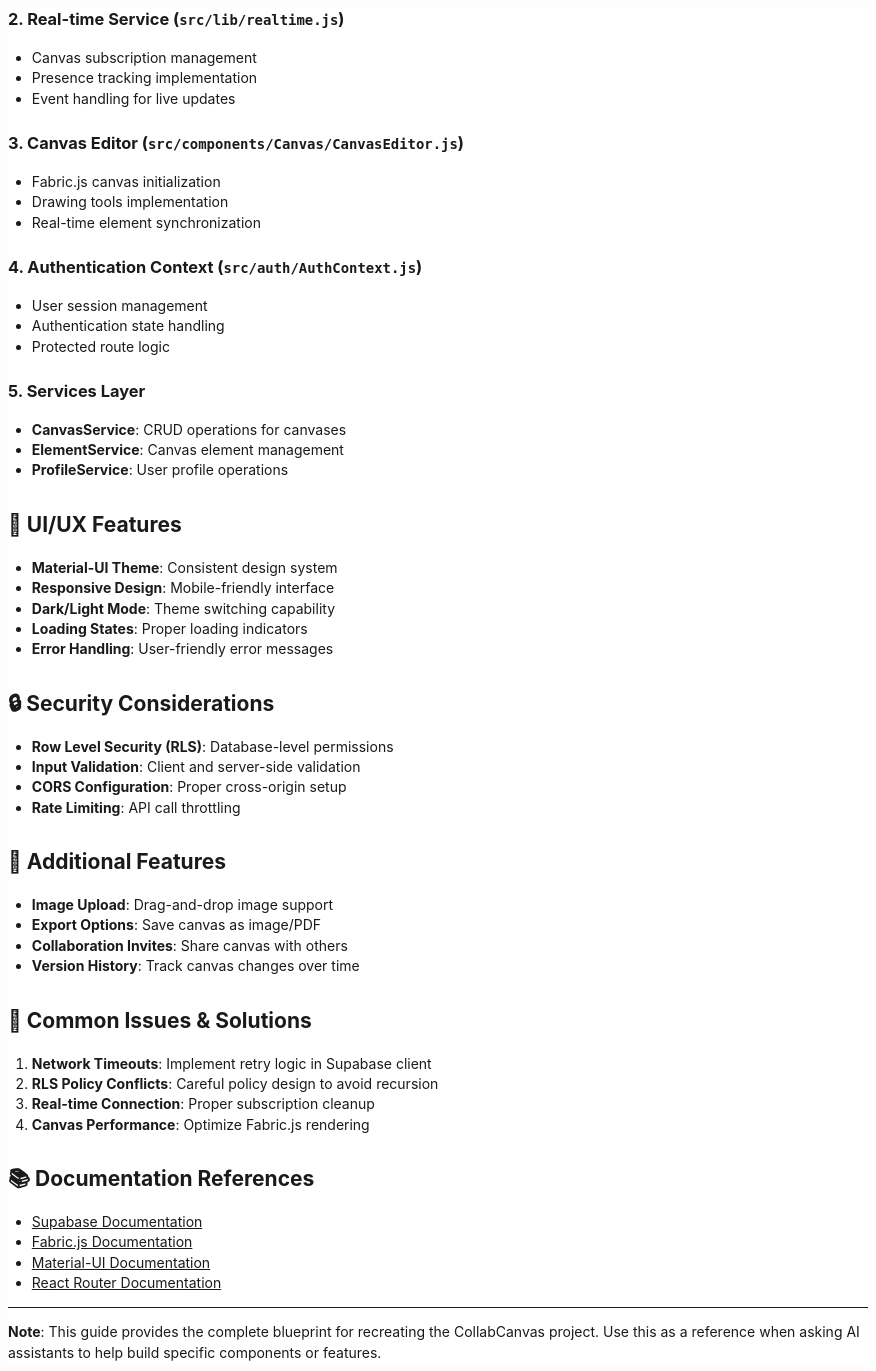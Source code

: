 ### 2. Real-time Service (`src/lib/realtime.js`)
- Canvas subscription management
- Presence tracking implementation
- Event handling for live updates

### 3. Canvas Editor (`src/components/Canvas/CanvasEditor.js`)
- Fabric.js canvas initialization
- Drawing tools implementation
- Real-time element synchronization

### 4. Authentication Context (`src/auth/AuthContext.js`)
- User session management
- Authentication state handling
- Protected route logic

### 5. Services Layer
- **CanvasService**: CRUD operations for canvases
- **ElementService**: Canvas element management
- **ProfileService**: User profile operations

## 🎨 UI/UX Features
- **Material-UI Theme**: Consistent design system
- **Responsive Design**: Mobile-friendly interface
- **Dark/Light Mode**: Theme switching capability
- **Loading States**: Proper loading indicators
- **Error Handling**: User-friendly error messages

## 🔒 Security Considerations
- **Row Level Security (RLS)**: Database-level permissions
- **Input Validation**: Client and server-side validation
- **CORS Configuration**: Proper cross-origin setup
- **Rate Limiting**: API call throttling

## 📱 Additional Features
- **Image Upload**: Drag-and-drop image support
- **Export Options**: Save canvas as image/PDF
- **Collaboration Invites**: Share canvas with others
- **Version History**: Track canvas changes over time

## 🐛 Common Issues & Solutions
1. **Network Timeouts**: Implement retry logic in Supabase client
2. **RLS Policy Conflicts**: Careful policy design to avoid recursion
3. **Real-time Connection**: Proper subscription cleanup
4. **Canvas Performance**: Optimize Fabric.js rendering

## 📚 Documentation References
- [Supabase Documentation](https://supabase.com/docs)
- [Fabric.js Documentation](http://fabricjs.com/docs/)
- [Material-UI Documentation](https://mui.com/)
- [React Router Documentation](https://reactrouter.com/)

---

**Note**: This guide provides the complete blueprint for recreating the CollabCanvas project. Use this as a reference when asking AI assistants to help build specific components or features.
